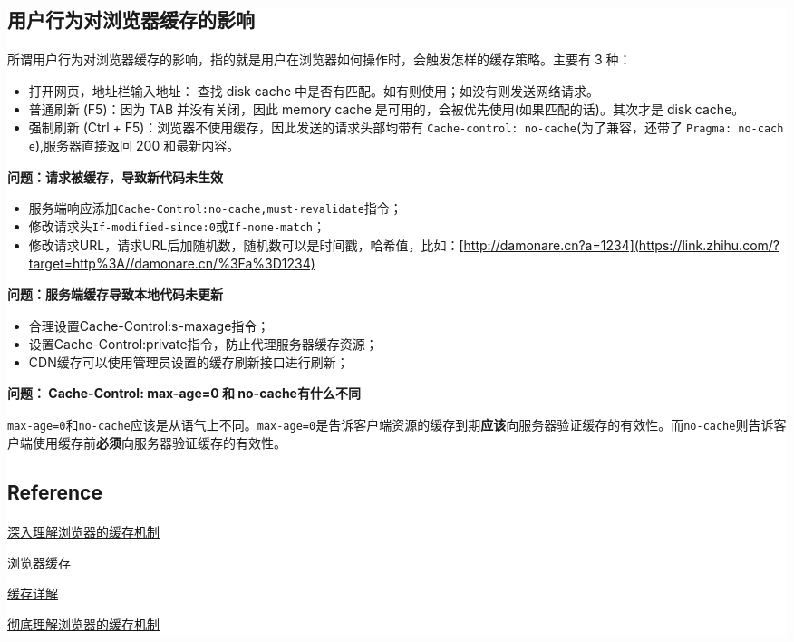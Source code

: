 ## 用户行为对浏览器缓存的影响

所谓用户行为对浏览器缓存的影响，指的就是用户在浏览器如何操作时，会触发怎样的缓存策略。主要有 3 种：

- 打开网页，地址栏输入地址： 查找 disk cache 中是否有匹配。如有则使用；如没有则发送网络请求。
- 普通刷新 (F5)：因为 TAB 并没有关闭，因此 memory cache 是可用的，会被优先使用(如果匹配的话)。其次才是 disk cache。
- 强制刷新 (Ctrl + F5)：浏览器不使用缓存，因此发送的请求头部均带有 `Cache-control: no-cache`(为了兼容，还带了 `Pragma: no-cache`),服务器直接返回 200 和最新内容。

 **问题：请求被缓存，导致新代码未生效**

- 服务端响应添加`Cache-Control:no-cache,must-revalidate`指令；
- 修改请求头`If-modified-since:0`或`If-none-match`；
- 修改请求URL，请求URL后加随机数，随机数可以是时间戳，哈希值，比如：[http://damonare.cn?a=1234](https://link.zhihu.com/?target=http%3A//damonare.cn/%3Fa%3D1234)

**问题：服务端缓存导致本地代码未更新**

- 合理设置Cache-Control:s-maxage指令；
- 设置Cache-Control:private指令，防止代理服务器缓存资源；
- CDN缓存可以使用管理员设置的缓存刷新接口进行刷新；

**问题： Cache-Control: max-age=0 和 no-cache有什么不同**

`max-age=0`和`no-cache`应该是从语气上不同。`max-age=0`是告诉客户端资源的缓存到期**应该**向服务器验证缓存的有效性。而`no-cache`则告诉客户端使用缓存前**必须**向服务器验证缓存的有效性。


## Reference

[深入理解浏览器的缓存机制](https://github.com/ljianshu/Blog/issues/23) 

[浏览器缓存](https://github.com/xiangxingchen/blog/issues/9)

[缓存详解](https://zhuanlan.zhihu.com/p/33356918)

[彻底理解浏览器的缓存机制](https://heyingye.github.io/2018/04/16/%E5%BD%BB%E5%BA%95%E7%90%86%E8%A7%A3%E6%B5%8F%E8%A7%88%E5%99%A8%E7%9A%84%E7%BC%93%E5%AD%98%E6%9C%BA%E5%88%B6/)